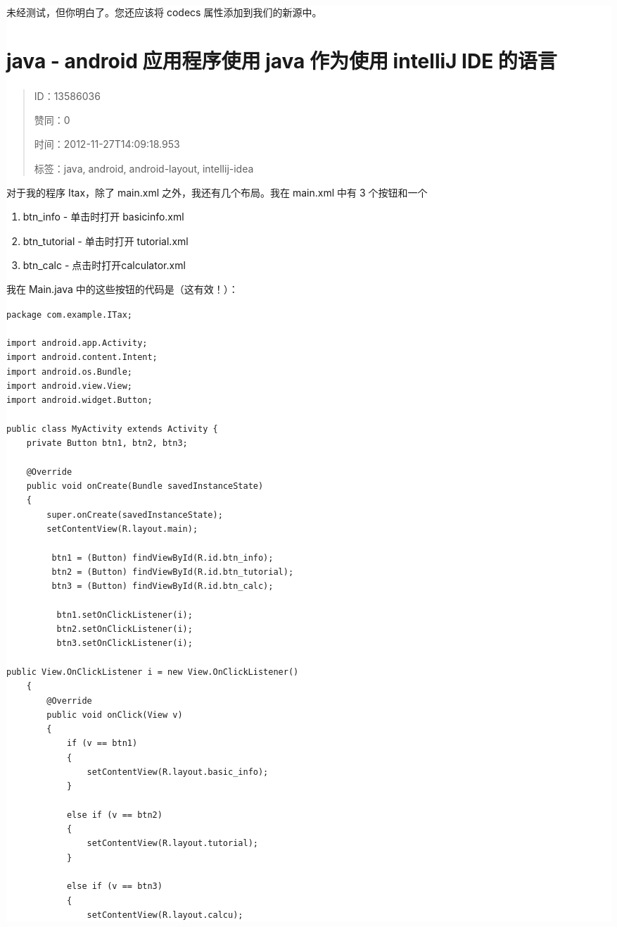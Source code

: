 未经测试，但你明白了。您还应该将 codecs 属性添加到我们的新源中。

# java - android 应用程序使用 java 作为使用 intelliJ IDE 的语言

> ID：13586036
> 
> 赞同：0
> 
> 时间：2012-11-27T14:09:18.953
> 
> 标签：java, android, android-layout, intellij-idea

对于我的程序 Itax，除了 main.xml 之外，我还有几个布局。我在 main.xml 中有 3 个按钮和一个

1.  btn_info - 单击时打开 basicinfo.xml

2.  btn_tutorial - 单击时打开 tutorial.xml

3.  btn_calc - 点击时打开calculator.xml

我在 Main.java 中的这些按钮的代码是（这有效！）：

```
package com.example.ITax;

import android.app.Activity;
import android.content.Intent;
import android.os.Bundle;
import android.view.View;
import android.widget.Button;

public class MyActivity extends Activity {
    private Button btn1, btn2, btn3;

    @Override
    public void onCreate(Bundle savedInstanceState)
    {
        super.onCreate(savedInstanceState);
        setContentView(R.layout.main);

         btn1 = (Button) findViewById(R.id.btn_info);
         btn2 = (Button) findViewById(R.id.btn_tutorial);
         btn3 = (Button) findViewById(R.id.btn_calc);

          btn1.setOnClickListener(i);
          btn2.setOnClickListener(i);
          btn3.setOnClickListener(i);

public View.OnClickListener i = new View.OnClickListener()
    {
        @Override
        public void onClick(View v)
        {
            if (v == btn1)
            {
                setContentView(R.layout.basic_info);
            }

            else if (v == btn2)
            {
                setContentView(R.layout.tutorial);
            }

            else if (v == btn3)
            {
                setContentView(R.layout.calcu);
```